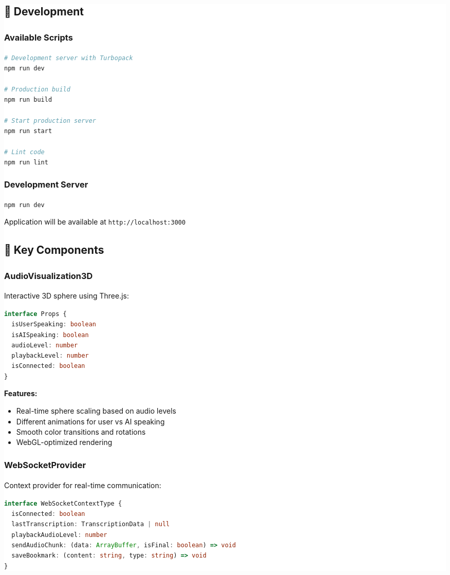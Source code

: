 ## 🚀 Development

### Available Scripts

```bash
# Development server with Turbopack
npm run dev

# Production build
npm run build

# Start production server
npm run start

# Lint code
npm run lint
```

### Development Server

```bash
npm run dev
```

Application will be available at `http://localhost:3000`

## 🎨 Key Components

### AudioVisualization3D

Interactive 3D sphere using Three.js:

```typescript
interface Props {
  isUserSpeaking: boolean
  isAISpeaking: boolean
  audioLevel: number
  playbackLevel: number
  isConnected: boolean
}
```

**Features:**
- Real-time sphere scaling based on audio levels
- Different animations for user vs AI speaking
- Smooth color transitions and rotations
- WebGL-optimized rendering

### WebSocketProvider

Context provider for real-time communication:

```typescript
interface WebSocketContextType {
  isConnected: boolean
  lastTranscription: TranscriptionData | null
  playbackAudioLevel: number
  sendAudioChunk: (data: ArrayBuffer, isFinal: boolean) => void
  saveBookmark: (content: string, type: string) => void
}
```
